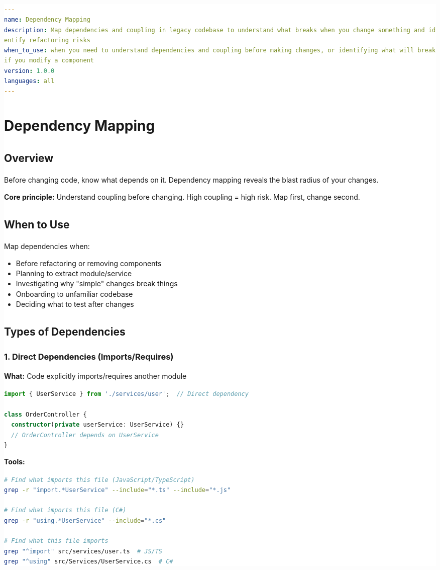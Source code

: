 ```yaml
---
name: Dependency Mapping
description: Map dependencies and coupling in legacy codebase to understand what breaks when you change something and identify refactoring risks
when_to_use: when you need to understand dependencies and coupling before making changes, or identifying what will break if you modify a component
version: 1.0.0
languages: all
---
```


# Dependency Mapping

## Overview

Before changing code, know what depends on it. Dependency mapping reveals the blast radius of your changes.

**Core principle:** Understand coupling before changing. High coupling = high risk. Map first, change second.

## When to Use

Map dependencies when:
- Before refactoring or removing components
- Planning to extract module/service
- Investigating why "simple" changes break things
- Onboarding to unfamiliar codebase
- Deciding what to test after changes

## Types of Dependencies

### 1. Direct Dependencies (Imports/Requires)

**What:** Code explicitly imports/requires another module

```typescript
import { UserService } from './services/user';  // Direct dependency

class OrderController {
  constructor(private userService: UserService) {}
  // OrderController depends on UserService
}
```

**Tools:**
```bash
# Find what imports this file (JavaScript/TypeScript)
grep -r "import.*UserService" --include="*.ts" --include="*.js"

# Find what imports this file (C#)
grep -r "using.*UserService" --include="*.cs"

# Find what this file imports
grep "^import" src/services/user.ts  # JS/TS
grep "^using" src/Services/UserService.cs  # C#
```
